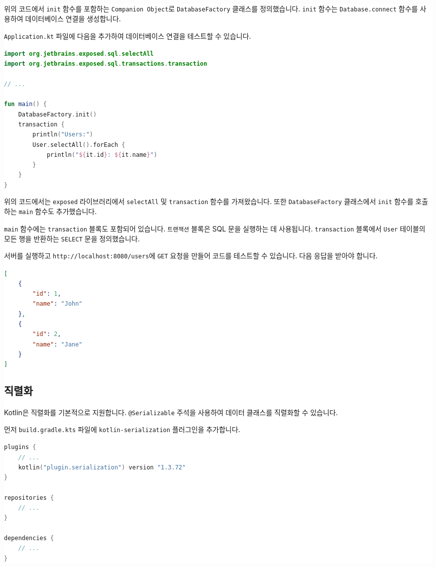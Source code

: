 
위의 코드에서 `init` 함수를 포함하는 `Companion Object`로 `DatabaseFactory` 클래스를 정의했습니다. `init` 함수는 `Database.connect` 함수를 사용하여 데이터베이스 연결을 생성합니다.

`Application.kt` 파일에 다음을 추가하여 데이터베이스 연결을 테스트할 수 있습니다.

```kotlin
import org.jetbrains.exposed.sql.selectAll
import org.jetbrains.exposed.sql.transactions.transaction

// ...

fun main() {
    DatabaseFactory.init()
    transaction {
        println("Users:")
        User.selectAll().forEach {
            println("${it.id}: ${it.name}")
        }
    }
}
```

위의 코드에서는 `exposed` 라이브러리에서 `selectAll` 및 `transaction` 함수를 가져왔습니다. 또한 `DatabaseFactory` 클래스에서 `init` 함수를 호출하는 `main` 함수도 추가했습니다.

`main` 함수에는 `transaction` 블록도 포함되어 있습니다. `트랜잭션` 블록은 SQL 문을 실행하는 데 사용됩니다. `transaction` 블록에서 `User` 테이블의 모든 행을 반환하는 `SELECT` 문을 정의했습니다.

서버를 실행하고 `http://localhost:8080/users`에 `GET` 요청을 만들어 코드를 테스트할 수 있습니다. 다음 응답을 받아야 합니다.

```json
[
    {
        "id": 1,
        "name": "John"
    },
    {
        "id": 2,
        "name": "Jane"
    }
]
```

## 직렬화

Kotlin은 직렬화를 기본적으로 지원합니다. `@Serializable` 주석을 사용하여 데이터 클래스를 직렬화할 수 있습니다.

먼저 `build.gradle.kts` 파일에 `kotlin-serialization` 플러그인을 추가합니다.

```kotlin
plugins {
    // ...
    kotlin("plugin.serialization") version "1.3.72"
}

repositories {
    // ...
}

dependencies {
    // ...
}
```
